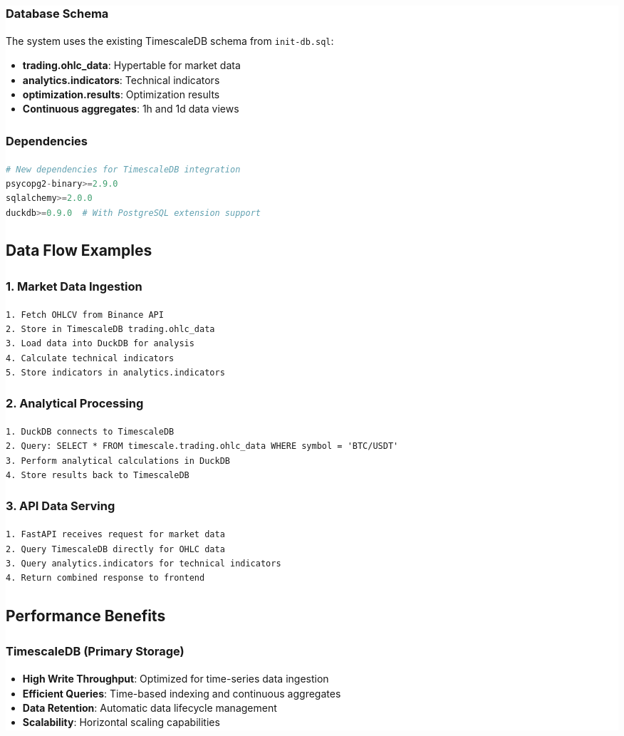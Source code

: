 ### **Database Schema**
The system uses the existing TimescaleDB schema from `init-db.sql`:
- **trading.ohlc_data**: Hypertable for market data
- **analytics.indicators**: Technical indicators
- **optimization.results**: Optimization results
- **Continuous aggregates**: 1h and 1d data views

### **Dependencies**
```python
# New dependencies for TimescaleDB integration
psycopg2-binary>=2.9.0
sqlalchemy>=2.0.0
duckdb>=0.9.0  # With PostgreSQL extension support
```

## Data Flow Examples

### **1. Market Data Ingestion**
```
1. Fetch OHLCV from Binance API
2. Store in TimescaleDB trading.ohlc_data
3. Load data into DuckDB for analysis
4. Calculate technical indicators
5. Store indicators in analytics.indicators
```

### **2. Analytical Processing**
```
1. DuckDB connects to TimescaleDB
2. Query: SELECT * FROM timescale.trading.ohlc_data WHERE symbol = 'BTC/USDT'
3. Perform analytical calculations in DuckDB
4. Store results back to TimescaleDB
```

### **3. API Data Serving**
```
1. FastAPI receives request for market data
2. Query TimescaleDB directly for OHLC data
3. Query analytics.indicators for technical indicators
4. Return combined response to frontend
```

## Performance Benefits

### **TimescaleDB (Primary Storage)**
- **High Write Throughput**: Optimized for time-series data ingestion
- **Efficient Queries**: Time-based indexing and continuous aggregates
- **Data Retention**: Automatic data lifecycle management
- **Scalability**: Horizontal scaling capabilities
